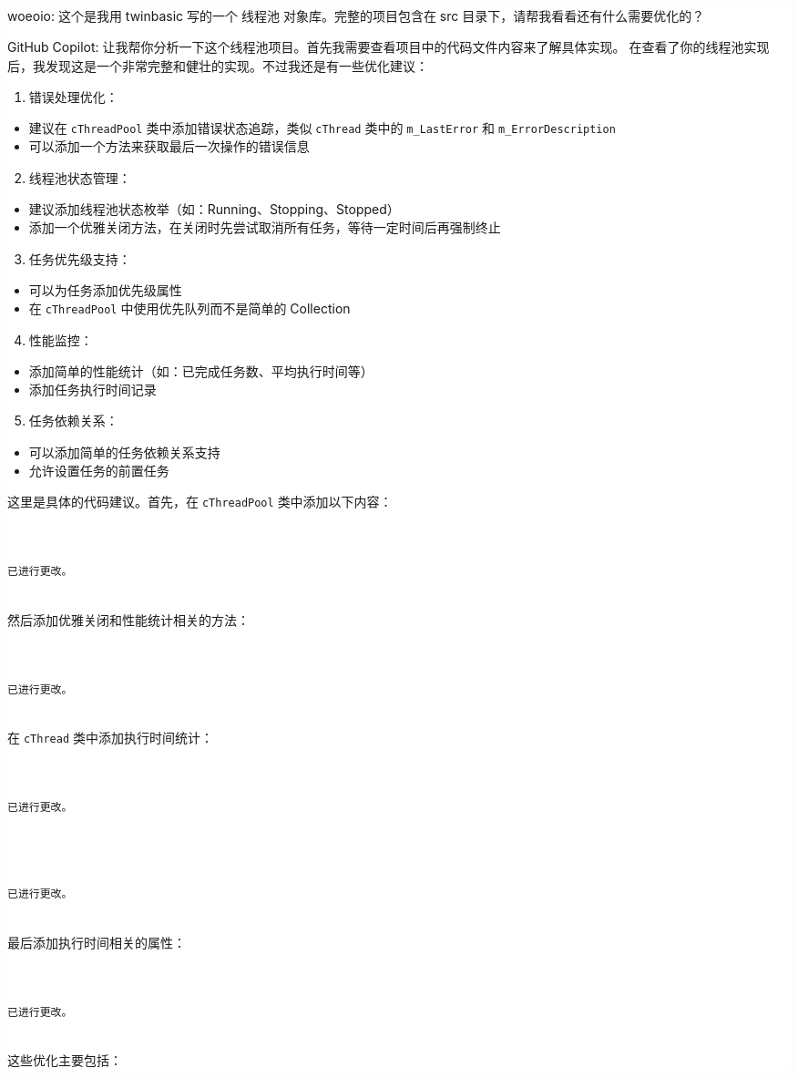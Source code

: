 woeoio: 这个是我用 twinbasic 写的一个 线程池 对象库。完整的项目包含在 src 目录下，请帮我看看还有什么需要优化的？

GitHub Copilot: 让我帮你分析一下这个线程池项目。首先我需要查看项目中的代码文件内容来了解具体实现。 在查看了你的线程池实现后，我发现这是一个非常完整和健壮的实现。不过我还是有一些优化建议：

1. 错误处理优化：
- 建议在 `cThreadPool` 类中添加错误状态追踪，类似 `cThread` 类中的 `m_LastError` 和 `m_ErrorDescription`
- 可以添加一个方法来获取最后一次操作的错误信息

2. 线程池状态管理：
- 建议添加线程池状态枚举（如：Running、Stopping、Stopped）
- 添加一个优雅关闭方法，在关闭时先尝试取消所有任务，等待一定时间后再强制终止

3. 任务优先级支持：
- 可以为任务添加优先级属性
- 在 `cThreadPool` 中使用优先队列而不是简单的 Collection

4. 性能监控：
- 添加简单的性能统计（如：已完成任务数、平均执行时间等）
- 添加任务执行时间记录

5. 任务依赖关系：
- 可以添加简单的任务依赖关系支持
- 允许设置任务的前置任务

这里是具体的代码建议。首先，在 `cThreadPool` 类中添加以下内容： 
```


已进行更改。


```
然后添加优雅关闭和性能统计相关的方法： 
```


已进行更改。


```
在 `cThread` 类中添加执行时间统计： 
```


已进行更改。


```

```


已进行更改。


```
最后添加执行时间相关的属性： 
```


已进行更改。


```
这些优化主要包括：
